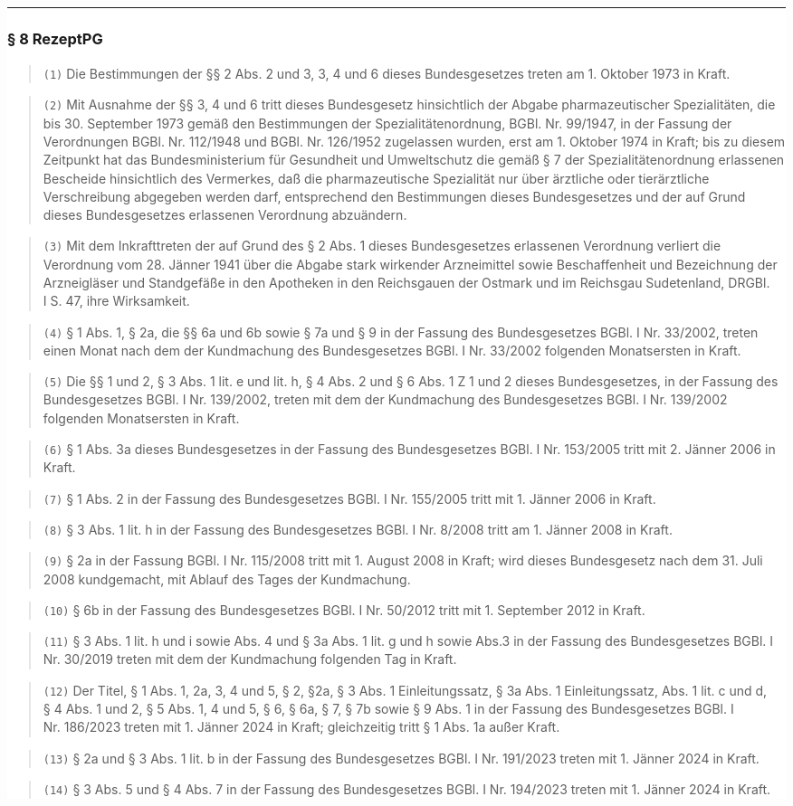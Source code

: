 ----

### § 8 RezeptPG

> `(1)` Die Bestimmungen der §§ 2 Abs\. 2 und 3, 3, 4 und 6 dieses Bundesgesetzes treten am 1\. Oktober 1973 in Kraft\.

> `(2)` Mit Ausnahme der §§ 3, 4 und 6 tritt dieses Bundesgesetz hinsichtlich der Abgabe pharmazeutischer Spezialitäten, die bis 30\. September 1973 gemäß den Bestimmungen der Spezialitätenordnung, BGBl\. Nr\. 99/1947, in der Fassung der Verordnungen BGBl\. Nr\. 112/1948 und BGBl\. Nr\. 126/1952 zugelassen wurden, erst am 1\. Oktober 1974 in Kraft; bis zu diesem Zeitpunkt hat das Bundesministerium für Gesundheit und Umweltschutz die gemäß § 7 der Spezialitätenordnung erlassenen Bescheide hinsichtlich des Vermerkes, daß die pharmazeutische Spezialität nur über ärztliche oder tierärztliche Verschreibung abgegeben werden darf, entsprechend den Bestimmungen dieses Bundesgesetzes und der auf Grund dieses Bundesgesetzes erlassenen Verordnung abzuändern\.

> `(3)` Mit dem Inkrafttreten der auf Grund des § 2 Abs\. 1 dieses Bundesgesetzes erlassenen Verordnung verliert die Verordnung vom 28\. Jänner 1941 über die Abgabe stark wirkender Arzneimittel sowie Beschaffenheit und Bezeichnung der Arzneigläser und Standgefäße in den Apotheken in den Reichsgauen der Ostmark und im Reichsgau Sudetenland, DRGBl\. I S\. 47, ihre Wirksamkeit\.

> `(4)` § 1 Abs\. 1, § 2a, die §§ 6a und 6b sowie § 7a und § 9 in der Fassung des Bundesgesetzes BGBl\. I Nr\. 33/2002, treten einen Monat nach dem der Kundmachung des Bundesgesetzes BGBl\. I Nr\. 33/2002 folgenden Monatsersten in Kraft\.

> `(5)` Die §§ 1 und 2, § 3 Abs\. 1 lit\. e und lit\. h, § 4 Abs\. 2 und § 6 Abs\. 1 Z 1 und 2 dieses Bundesgesetzes, in der Fassung des Bundesgesetzes BGBl\. I Nr\. 139/2002, treten mit dem der Kundmachung des Bundesgesetzes BGBl\. I Nr\. 139/2002 folgenden Monatsersten in Kraft\.

> `(6)` § 1 Abs\. 3a dieses Bundesgesetzes in der Fassung des Bundesgesetzes BGBl\. I Nr\. 153/2005 tritt mit 2\. Jänner 2006 in Kraft\.

> `(7)` § 1 Abs\. 2 in der Fassung des Bundesgesetzes BGBl\. I Nr\. 155/2005 tritt mit 1\. Jänner 2006 in Kraft\.

> `(8)` § 3 Abs\. 1 lit\. h in der Fassung des Bundesgesetzes BGBl\. I Nr\. 8/2008 tritt am 1\. Jänner 2008 in Kraft\.

> `(9)` § 2a in der Fassung BGBl\. I Nr\. 115/2008 tritt mit 1\. August 2008 in Kraft; wird dieses Bundesgesetz nach dem 31\. Juli 2008 kundgemacht, mit Ablauf des Tages der Kundmachung\.

> `(10)` § 6b in der Fassung des Bundesgesetzes BGBl\. I Nr\. 50/2012 tritt mit 1\. September 2012 in Kraft\.

> `(11)` § 3 Abs\. 1 lit\. h und i sowie Abs\. 4 und § 3a Abs\. 1 lit\. g und h sowie Abs\.3 in der Fassung des Bundesgesetzes BGBl\. I Nr\. 30/2019 treten mit dem der Kundmachung folgenden Tag in Kraft\.

> `(12)` Der Titel, § 1 Abs\. 1, 2a, 3, 4 und 5, § 2, §2a, § 3 Abs\. 1 Einleitungssatz, § 3a Abs\. 1 Einleitungssatz, Abs\. 1 lit\. c und d, § 4 Abs\. 1 und 2, § 5 Abs\. 1, 4 und 5, § 6, § 6a, § 7, § 7b sowie § 9 Abs\. 1 in der Fassung des Bundesgesetzes BGBl\. I Nr\. 186/2023 treten mit 1\. Jänner 2024 in Kraft; gleichzeitig tritt § 1 Abs\. 1a außer Kraft\.

> `(13)` § 2a und § 3 Abs\. 1 lit\. b in der Fassung des Bundesgesetzes BGBl\. I Nr\. 191/2023 treten mit 1\. Jänner 2024 in Kraft\.

> `(14)` § 3 Abs\. 5 und § 4 Abs\. 7 in der Fassung des Bundesgesetzes BGBl\. I Nr\. 194/2023 treten mit 1\. Jänner 2024 in Kraft\.
